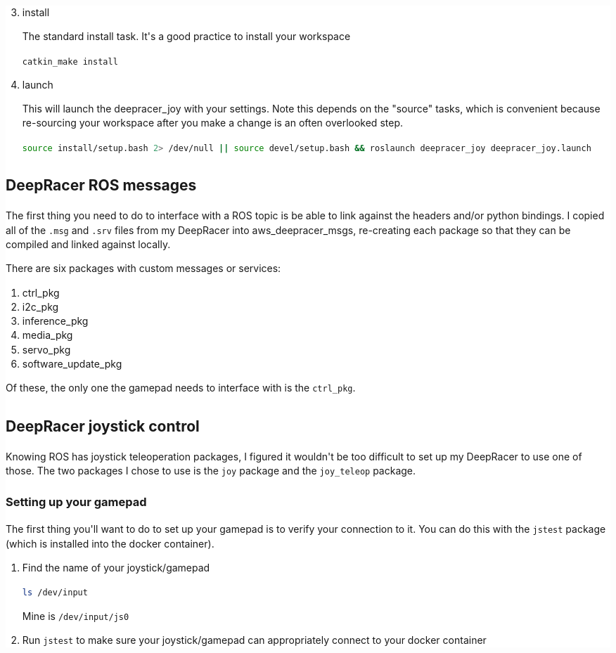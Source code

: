 3. install

   The standard install task.  It's a good practice to install your workspace

   ```bash
   catkin_make install
   ```

4. launch

   This will launch the deepracer_joy with your settings.  Note this depends on the "source" tasks, which is convenient because re-sourcing your workspace after you make a change is an often overlooked step.

   ```bash
   source install/setup.bash 2> /dev/null || source devel/setup.bash && roslaunch deepracer_joy deepracer_joy.launch
   ```

## DeepRacer ROS messages

The first thing you need to do to interface with a ROS topic is be able to link against the headers and/or python bindings. I copied all of the `.msg` and `.srv` files from my DeepRacer into aws_deepracer_msgs, re-creating each package so that they can be compiled and linked against locally.  

There are six packages with custom messages or services:

1. ctrl_pkg
2. i2c_pkg
3. inference_pkg
4. media_pkg
5. servo_pkg
6. software_update_pkg

Of these, the only one the gamepad needs to interface with is the `ctrl_pkg`.

## DeepRacer joystick control

Knowing ROS has joystick teleoperation packages, I figured it wouldn't be too difficult to set up my DeepRacer to use one of those.  The two packages I chose to use is the `joy` package and the `joy_teleop` package.

### Setting up your gamepad

The first thing you'll want to do to set up your gamepad is to verify your connection to it.  You can do this with the `jstest` package (which is installed into the docker container).

1. Find the name of your joystick/gamepad

   ```bash
   ls /dev/input
   ```

   Mine is `/dev/input/js0`

2. Run `jstest` to make sure your joystick/gamepad can appropriately connect to your docker container
